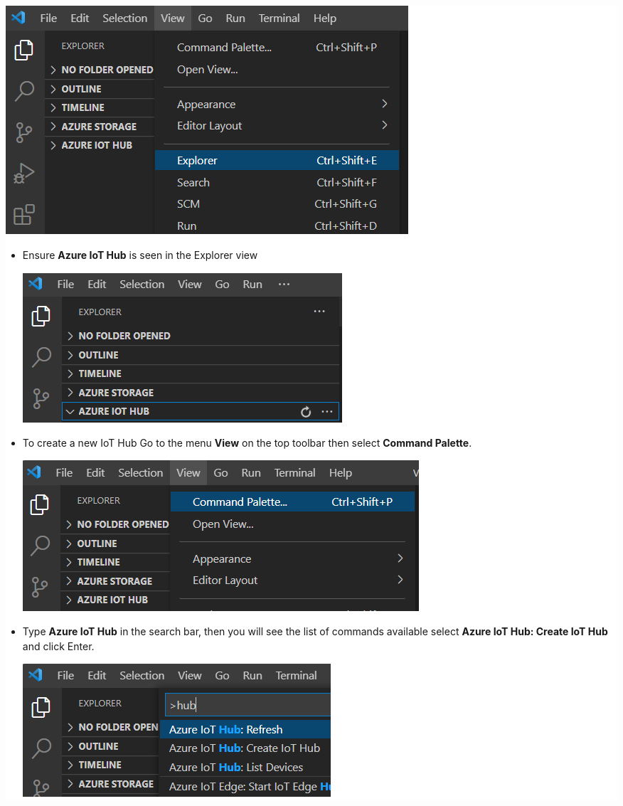    ![VS Code View Explorer.](./media/vscode-view-explorer.png 'VS Code View Explorer')

   - Ensure **Azure IoT Hub** is seen in the Explorer view

      ![VS Code IoT Hub.](./media/vscode-view-explorer-iothub.png 'VS Code IoT Hub')

   - To create a new IoT Hub Go to the menu **View** on the top toolbar then select **Command Palette**. 

      ![VS Code Command Palette.](./media/vscode-view-command-palette.png 'VS Code Command Palette')

   - Type **Azure IoT Hub** in the search bar,  then you will see the list of commands available select  **Azure IoT Hub: Create IoT Hub** and click Enter.

      ![VS Code IoT Hub Create.](./media/vscode-command-iothub-create.png 'IoT Hub Create')
